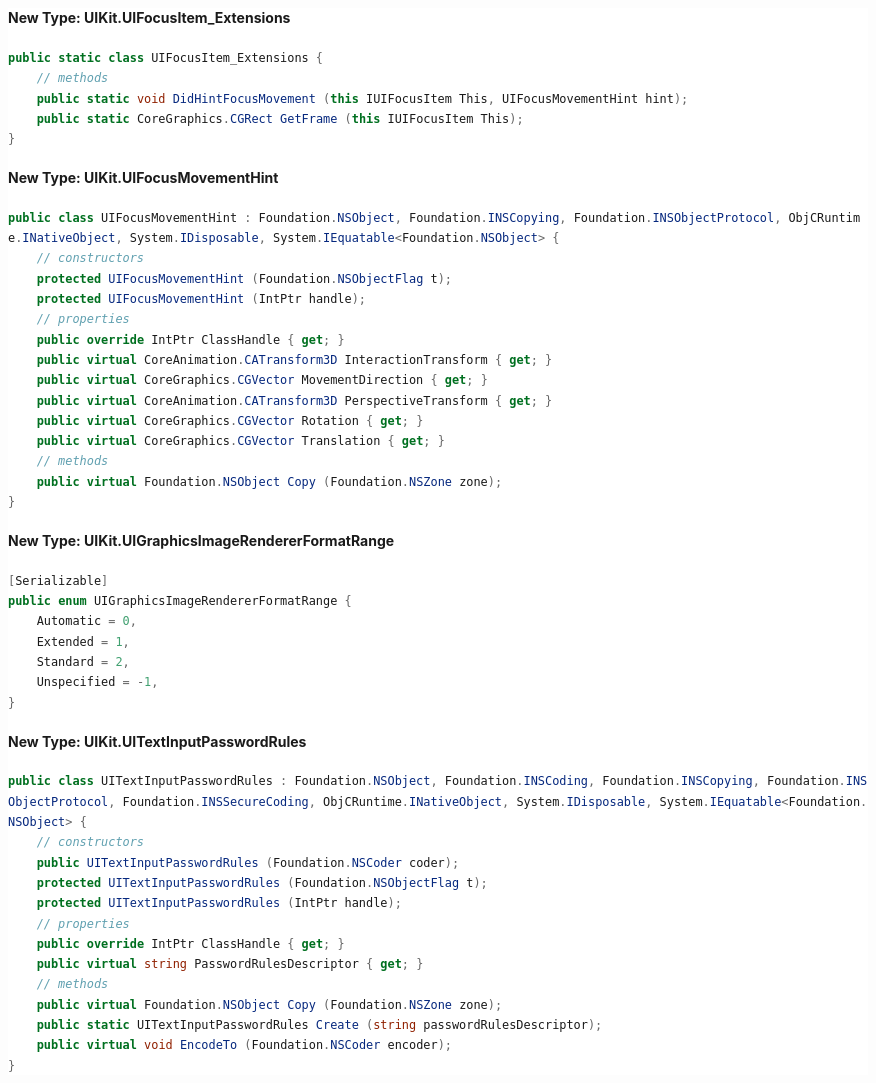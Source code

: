 #### New Type: UIKit.UIFocusItem_Extensions

```csharp
public static class UIFocusItem_Extensions {
	// methods
	public static void DidHintFocusMovement (this IUIFocusItem This, UIFocusMovementHint hint);
	public static CoreGraphics.CGRect GetFrame (this IUIFocusItem This);
}
```

#### New Type: UIKit.UIFocusMovementHint

```csharp
public class UIFocusMovementHint : Foundation.NSObject, Foundation.INSCopying, Foundation.INSObjectProtocol, ObjCRuntime.INativeObject, System.IDisposable, System.IEquatable<Foundation.NSObject> {
	// constructors
	protected UIFocusMovementHint (Foundation.NSObjectFlag t);
	protected UIFocusMovementHint (IntPtr handle);
	// properties
	public override IntPtr ClassHandle { get; }
	public virtual CoreAnimation.CATransform3D InteractionTransform { get; }
	public virtual CoreGraphics.CGVector MovementDirection { get; }
	public virtual CoreAnimation.CATransform3D PerspectiveTransform { get; }
	public virtual CoreGraphics.CGVector Rotation { get; }
	public virtual CoreGraphics.CGVector Translation { get; }
	// methods
	public virtual Foundation.NSObject Copy (Foundation.NSZone zone);
}
```

#### New Type: UIKit.UIGraphicsImageRendererFormatRange

```csharp
[Serializable]
public enum UIGraphicsImageRendererFormatRange {
	Automatic = 0,
	Extended = 1,
	Standard = 2,
	Unspecified = -1,
}
```

#### New Type: UIKit.UITextInputPasswordRules

```csharp
public class UITextInputPasswordRules : Foundation.NSObject, Foundation.INSCoding, Foundation.INSCopying, Foundation.INSObjectProtocol, Foundation.INSSecureCoding, ObjCRuntime.INativeObject, System.IDisposable, System.IEquatable<Foundation.NSObject> {
	// constructors
	public UITextInputPasswordRules (Foundation.NSCoder coder);
	protected UITextInputPasswordRules (Foundation.NSObjectFlag t);
	protected UITextInputPasswordRules (IntPtr handle);
	// properties
	public override IntPtr ClassHandle { get; }
	public virtual string PasswordRulesDescriptor { get; }
	// methods
	public virtual Foundation.NSObject Copy (Foundation.NSZone zone);
	public static UITextInputPasswordRules Create (string passwordRulesDescriptor);
	public virtual void EncodeTo (Foundation.NSCoder encoder);
}
```
